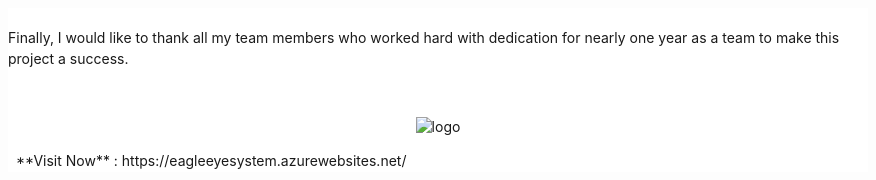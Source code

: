 <br />
Finally, I would like to thank all my team members who worked hard with dedication for nearly one year as a team to make this project a success.

&nbsp;
<p align="center">
    <img src="https://github.com/Jaypraveen/Eagle-eye-system_Final-Year-Research/blob/main/UI/Readme_Imgs/Picture7.png?raw=true" alt="logo" width="70%">
 </p>
&nbsp;
**Visit Now** : https://eagleeyesystem.azurewebsites.net/ 
